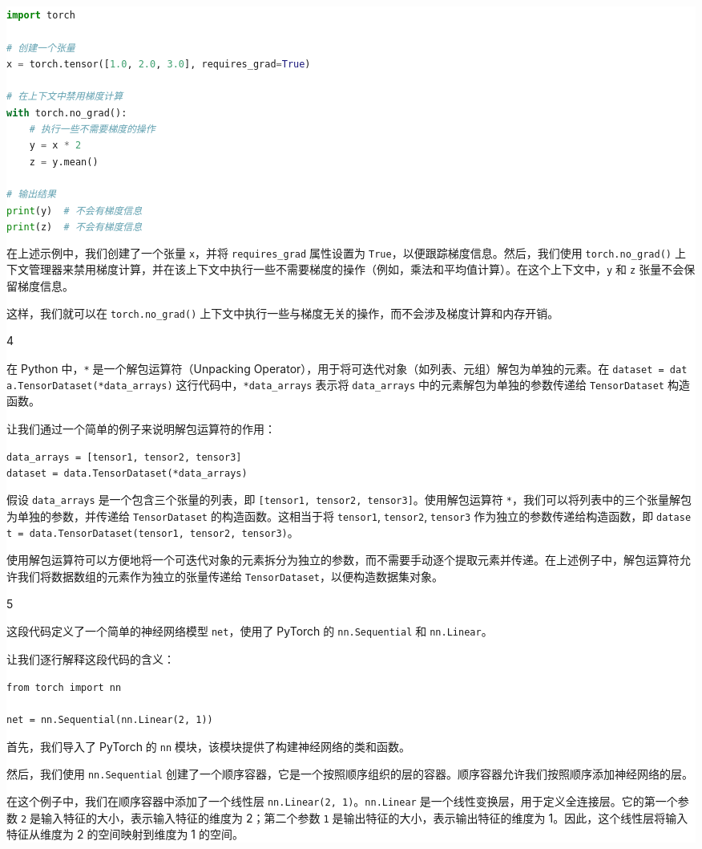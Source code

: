 ```python
import torch

# 创建一个张量
x = torch.tensor([1.0, 2.0, 3.0], requires_grad=True)

# 在上下文中禁用梯度计算
with torch.no_grad():
    # 执行一些不需要梯度的操作
    y = x * 2
    z = y.mean()

# 输出结果
print(y)  # 不会有梯度信息
print(z)  # 不会有梯度信息
```

在上述示例中，我们创建了一个张量 `x`，并将 `requires_grad` 属性设置为 `True`，以便跟踪梯度信息。然后，我们使用 `torch.no_grad()` 上下文管理器来禁用梯度计算，并在该上下文中执行一些不需要梯度的操作（例如，乘法和平均值计算）。在这个上下文中，`y` 和 `z` 张量不会保留梯度信息。

这样，我们就可以在 `torch.no_grad()` 上下文中执行一些与梯度无关的操作，而不会涉及梯度计算和内存开销。

4

在 Python 中，`*` 是一个解包运算符（Unpacking Operator），用于将可迭代对象（如列表、元组）解包为单独的元素。在 `dataset = data.TensorDataset(*data_arrays)` 这行代码中，`*data_arrays` 表示将 `data_arrays` 中的元素解包为单独的参数传递给 `TensorDataset` 构造函数。

让我们通过一个简单的例子来说明解包运算符的作用：

```
data_arrays = [tensor1, tensor2, tensor3]
dataset = data.TensorDataset(*data_arrays)
```

假设 `data_arrays` 是一个包含三个张量的列表，即 `[tensor1, tensor2, tensor3]`。使用解包运算符 `*`，我们可以将列表中的三个张量解包为单独的参数，并传递给 `TensorDataset` 的构造函数。这相当于将 `tensor1`, `tensor2`, `tensor3` 作为独立的参数传递给构造函数，即 `dataset = data.TensorDataset(tensor1, tensor2, tensor3)`。

使用解包运算符可以方便地将一个可迭代对象的元素拆分为独立的参数，而不需要手动逐个提取元素并传递。在上述例子中，解包运算符允许我们将数据数组的元素作为独立的张量传递给 `TensorDataset`，以便构造数据集对象。

5

这段代码定义了一个简单的神经网络模型 `net`，使用了 PyTorch 的 `nn.Sequential` 和 `nn.Linear`。

让我们逐行解释这段代码的含义：

```
from torch import nn

net = nn.Sequential(nn.Linear(2, 1))
```

首先，我们导入了 PyTorch 的 `nn` 模块，该模块提供了构建神经网络的类和函数。

然后，我们使用 `nn.Sequential` 创建了一个顺序容器，它是一个按照顺序组织的层的容器。顺序容器允许我们按照顺序添加神经网络的层。

在这个例子中，我们在顺序容器中添加了一个线性层 `nn.Linear(2, 1)`。`nn.Linear` 是一个线性变换层，用于定义全连接层。它的第一个参数 `2` 是输入特征的大小，表示输入特征的维度为 2；第二个参数 `1` 是输出特征的大小，表示输出特征的维度为 1。因此，这个线性层将输入特征从维度为 2 的空间映射到维度为 1 的空间。
